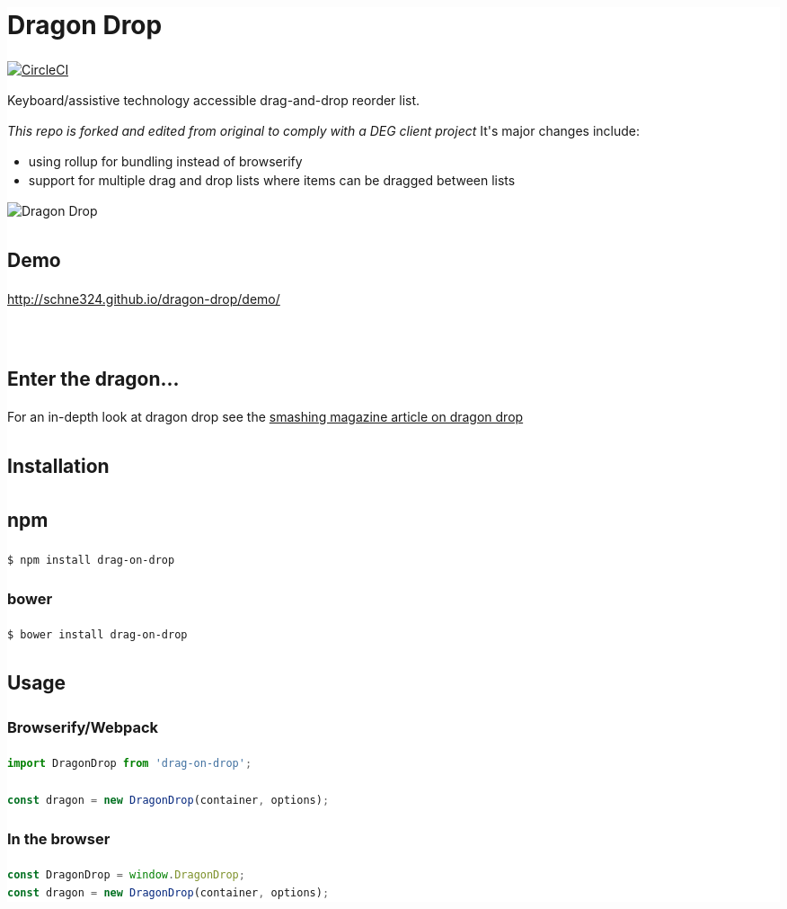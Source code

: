 # Dragon Drop

[![CircleCI](https://circleci.com/gh/schne324/dragon-drop.svg?style=svg)](https://circleci.com/gh/schne324/dragon-drop)

Keyboard/assistive technology accessible drag-and-drop reorder list.

_This repo is forked and edited from original to comply with a DEG client project_
It's major changes include:
* using rollup for bundling instead of browserify
* support for multiple drag and drop lists where items can be dragged between lists

<img alt="Dragon Drop" src="/demo/dragondrop_sticker.png" width="400" />

## Demo

http://schne324.github.io/dragon-drop/demo/

<img alt="" role="presentation" src="/demo/dragon-drop-screenshot.png" width="400" />

## Enter the dragon...

For an in-depth look at dragon drop see the [smashing magazine article on dragon drop](https://www.smashingmagazine.com/2018/01/dragon-drop-accessible-list-reordering/)

## Installation

## npm
```bash
$ npm install drag-on-drop
```

### bower
```bash
$ bower install drag-on-drop
```

## Usage

### Browserify/Webpack

```js
import DragonDrop from 'drag-on-drop';

const dragon = new DragonDrop(container, options);
```

### In the browser

```js
const DragonDrop = window.DragonDrop;
const dragon = new DragonDrop(container, options);
```

